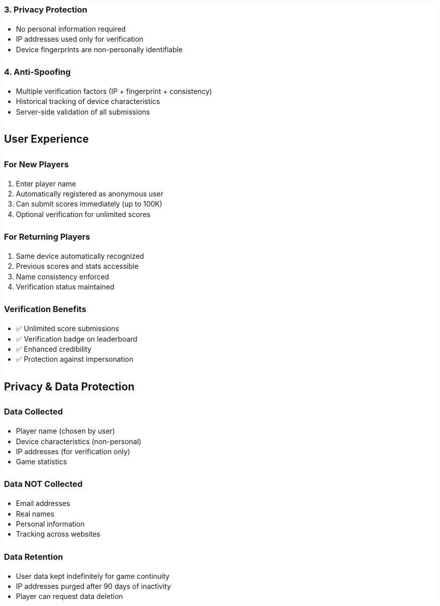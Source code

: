 ### 3. Privacy Protection
- No personal information required
- IP addresses used only for verification
- Device fingerprints are non-personally identifiable

### 4. Anti-Spoofing
- Multiple verification factors (IP + fingerprint + consistency)
- Historical tracking of device characteristics
- Server-side validation of all submissions

## User Experience

### For New Players
1. Enter player name
2. Automatically registered as anonymous user
3. Can submit scores immediately (up to 100K)
4. Optional verification for unlimited scores

### For Returning Players
1. Same device automatically recognized
2. Previous scores and stats accessible
3. Name consistency enforced
4. Verification status maintained

### Verification Benefits
- ✅ Unlimited score submissions
- ✅ Verification badge on leaderboard
- ✅ Enhanced credibility
- ✅ Protection against impersonation

## Privacy & Data Protection

### Data Collected
- Player name (chosen by user)
- Device characteristics (non-personal)
- IP addresses (for verification only)
- Game statistics

### Data NOT Collected
- Email addresses
- Real names
- Personal information
- Tracking across websites

### Data Retention
- User data kept indefinitely for game continuity
- IP addresses purged after 90 days of inactivity
- Player can request data deletion
